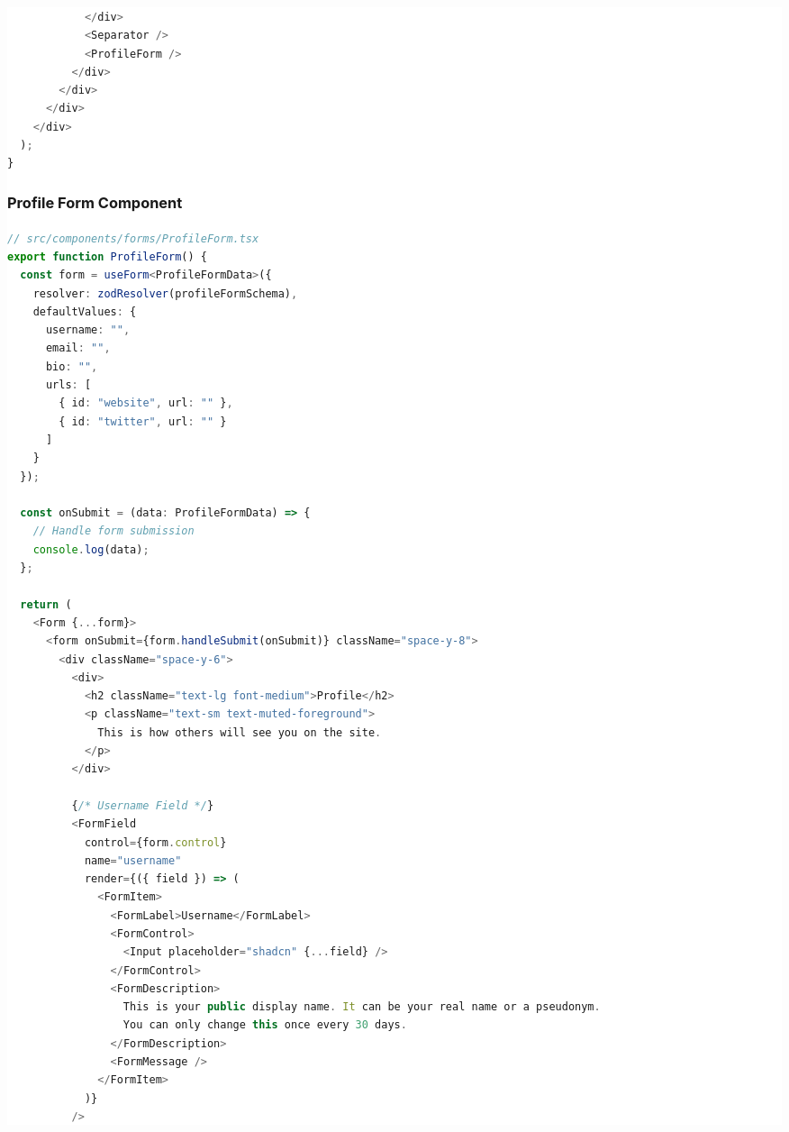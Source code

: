 ```typescript
            </div>
            <Separator />
            <ProfileForm />
          </div>
        </div>
      </div>
    </div>
  );
}
```

### Profile Form Component
```typescript
// src/components/forms/ProfileForm.tsx
export function ProfileForm() {
  const form = useForm<ProfileFormData>({
    resolver: zodResolver(profileFormSchema),
    defaultValues: {
      username: "",
      email: "",
      bio: "",
      urls: [
        { id: "website", url: "" },
        { id: "twitter", url: "" }
      ]
    }
  });

  const onSubmit = (data: ProfileFormData) => {
    // Handle form submission
    console.log(data);
  };

  return (
    <Form {...form}>
      <form onSubmit={form.handleSubmit(onSubmit)} className="space-y-8">
        <div className="space-y-6">
          <div>
            <h2 className="text-lg font-medium">Profile</h2>
            <p className="text-sm text-muted-foreground">
              This is how others will see you on the site.
            </p>
          </div>
          
          {/* Username Field */}
          <FormField
            control={form.control}
            name="username"
            render={({ field }) => (
              <FormItem>
                <FormLabel>Username</FormLabel>
                <FormControl>
                  <Input placeholder="shadcn" {...field} />
                </FormControl>
                <FormDescription>
                  This is your public display name. It can be your real name or a pseudonym.
                  You can only change this once every 30 days.
                </FormDescription>
                <FormMessage />
              </FormItem>
            )}
          />

```